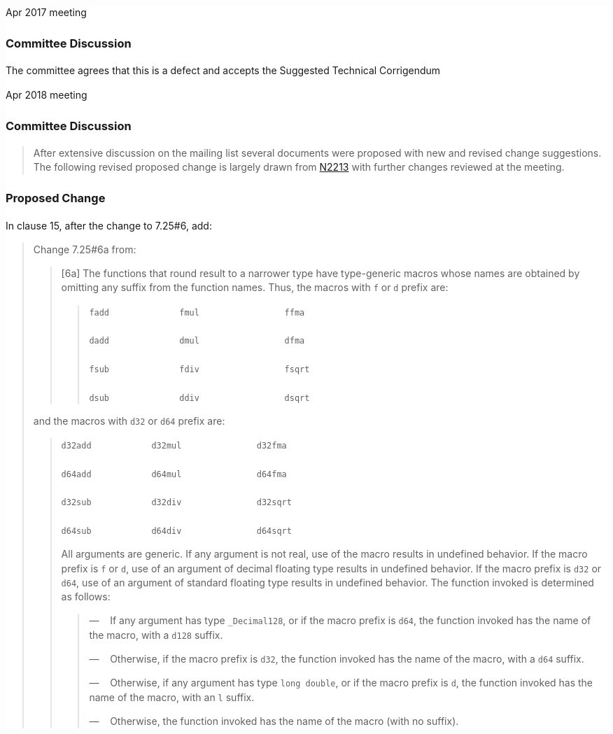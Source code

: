 Apr 2017 meeting

### Committee Discussion

The committee agrees that this is a defect and accepts the Suggested Technical
Corrigendum

Apr 2018 meeting

### Committee Discussion

> After extensive discussion on the mailing list several documents were proposed
> with new and revised change suggestions. The following revised proposed change
> is largely drawn from
> [N2213](https://www.open-std.org/jtc1/sc22/wg14/www/docs/n2213.pdf) with further
> changes reviewed at the meeting.

### Proposed Change

In clause 15, after the change to 7.25#6, add:

> Change 7.25#6a from:
>
> > \[6a\] The functions that round result to a narrower type have type-generic
> > macros whose names are obtained by omitting any suffix from the function names.
> > Thus, the macros with `f` or `d` prefix are:
> >
> > > ```c
> > > fadd              fmul                 ffma
> > >
> > > dadd              dmul                 dfma
> > >
> > > fsub              fdiv                 fsqrt
> > >
> > > dsub              ddiv                 dsqrt
> > > ```
>
> and the macros with `d32` or `d64` prefix are:
>
> > ```c
> > d32add            d32mul               d32fma
> >
> > d64add            d64mul               d64fma
> >
> > d32sub            d32div               d32sqrt
> >
> > d64sub            d64div               d64sqrt
> > ```
> >
> > All arguments are generic. If any argument is not real, use of the macro results
> > in undefined behavior. If the macro prefix is `f` or `d`, use of an argument of
> > decimal floating type results in undefined behavior. If the macro prefix is
> > `d32` or `d64`, use of an argument of standard floating type results in
> > undefined behavior. The function invoked is determined as follows:
> >
> > > —    If any argument has type `_Decimal128`, or if the macro prefix is `d64`,
> > > the function invoked has the name of the macro, with a `d128` suffix.
> > >
> > > —    Otherwise, if the macro prefix is `d32`, the function invoked has the name
> > > of the macro, with a `d64` suffix.
> > >
> > > —    Otherwise, if any argument has type `long double`, or if the macro prefix
> > > is `d`, the function invoked has the name of the macro, with an `l` suffix.
> > >
> > > —    Otherwise, the function invoked has the name of the macro (with no suffix).